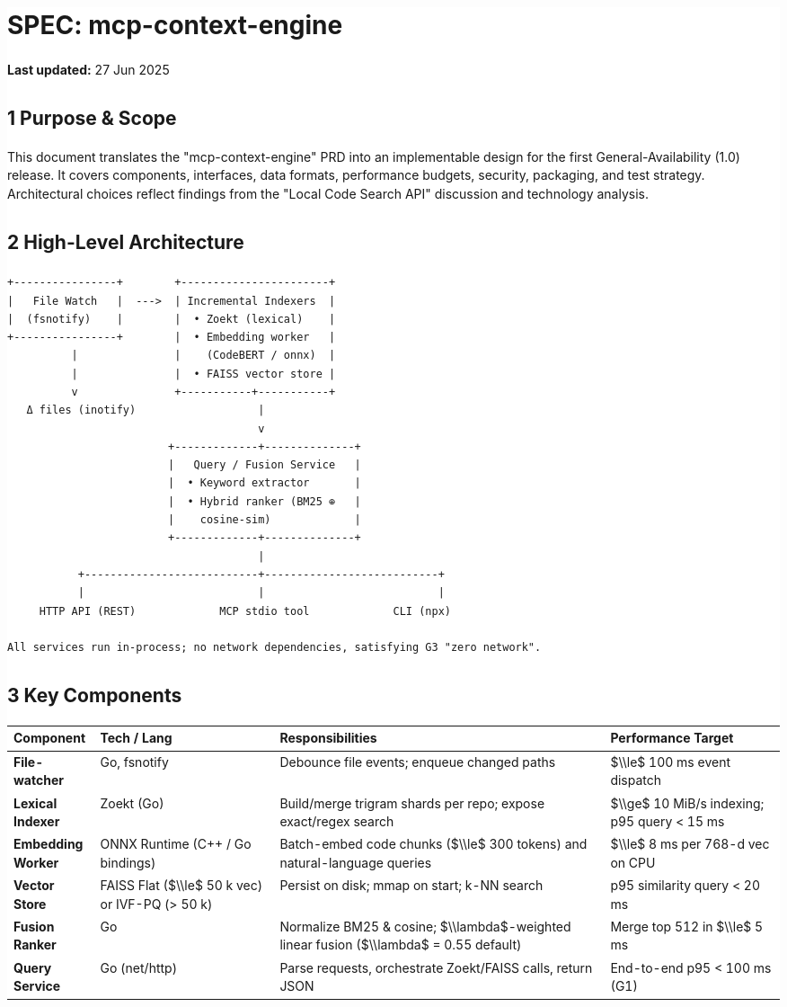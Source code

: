 # SPEC: mcp-context-engine

**Last updated:** 27 Jun 2025

## 1 Purpose & Scope

This document translates the "mcp-context-engine" PRD into an implementable design for the first General-Availability (1.0) release. It covers components, interfaces, data formats, performance budgets, security, packaging, and test strategy. Architectural choices reflect findings from the "Local Code Search API" discussion and technology analysis.

## 2 High-Level Architecture

```
+----------------+        +-----------------------+
|   File Watch   |  --->  | Incremental Indexers  |
|  (fsnotify)    |        |  • Zoekt (lexical)    |
+----------------+        |  • Embedding worker   |
          |               |    (CodeBERT / onnx)  |
          |               |  • FAISS vector store |
          v               +-----------+-----------+
   Δ files (inotify)                   |
                                       v
                         +-------------+--------------+
                         |   Query / Fusion Service   |
                         |  • Keyword extractor       |
                         |  • Hybrid ranker (BM25 ⊕   |
                         |    cosine-sim)             |
                         +-------------+--------------+
                                       |
           +---------------------------+---------------------------+
           |                           |                           |
     HTTP API (REST)             MCP stdio tool             CLI (npx)

All services run in-process; no network dependencies, satisfying G3 "zero network".
```

## 3 Key Components

| Component            | Tech / Lang                                      | Responsibilities                                                                       | Performance Target                           |
| :------------------- | :----------------------------------------------- | :------------------------------------------------------------------------------------- | :------------------------------------------- |
| **File-watcher**     | Go, fsnotify                                     | Debounce file events; enqueue changed paths                                            | $\\le$ 100 ms event dispatch                 |
| **Lexical Indexer**  | Zoekt (Go)                                       | Build/merge trigram shards per repo; expose exact/regex search                         | $\\ge$ 10 MiB/s indexing; p95 query \< 15 ms |
| **Embedding Worker** | ONNX Runtime (C++ / Go bindings)                 | Batch-embed code chunks ($\\le$ 300 tokens) and natural-language queries               | $\\le$ 8 ms per 768-d vec on CPU             |
| **Vector Store**     | FAISS Flat ($\\le$ 50 k vec) or IVF-PQ (\> 50 k) | Persist on disk; mmap on start; k-NN search                                            | p95 similarity query \< 20 ms                |
| **Fusion Ranker**    | Go                                               | Normalize BM25 & cosine; $\\lambda$-weighted linear fusion ($\\lambda$ = 0.55 default) | Merge top 512 in $\\le$ 5 ms                 |
| **Query Service**    | Go (net/http)                                    | Parse requests, orchestrate Zoekt/FAISS calls, return JSON                             | End-to-end p95 \< 100 ms (G1)                |
